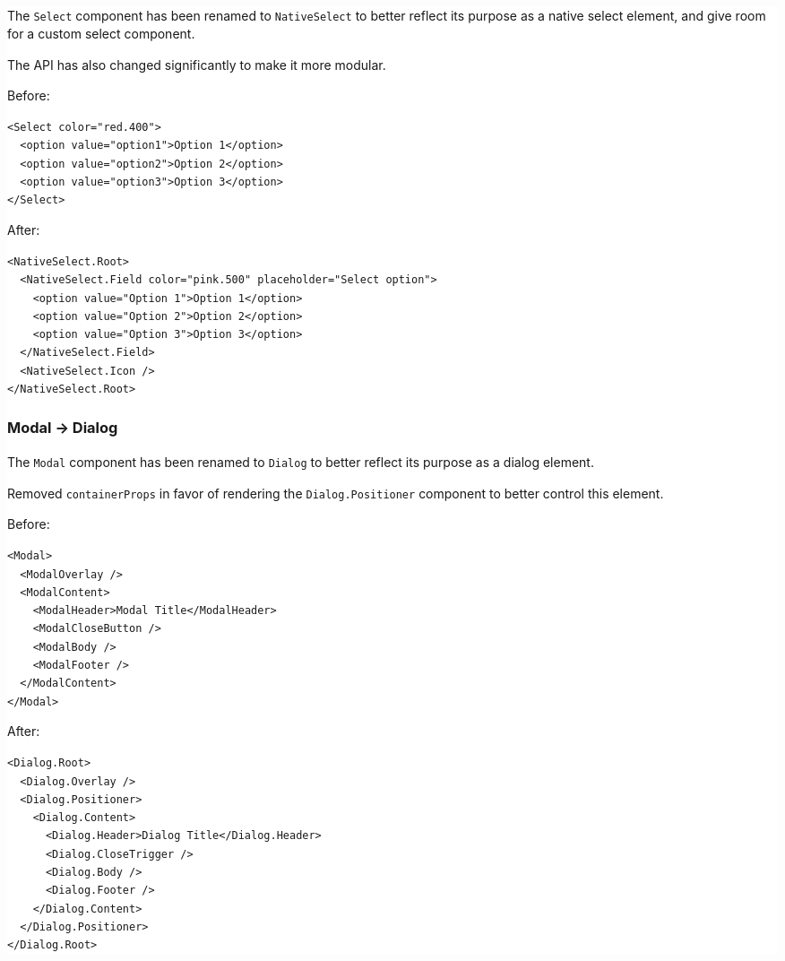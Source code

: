 The `Select` component has been renamed to `NativeSelect` to better reflect its
purpose as a native select element, and give room for a custom select component.

The API has also changed significantly to make it more modular.

Before:

```tsx
<Select color="red.400">
  <option value="option1">Option 1</option>
  <option value="option2">Option 2</option>
  <option value="option3">Option 3</option>
</Select>
```

After:

```tsx
<NativeSelect.Root>
  <NativeSelect.Field color="pink.500" placeholder="Select option">
    <option value="Option 1">Option 1</option>
    <option value="Option 2">Option 2</option>
    <option value="Option 3">Option 3</option>
  </NativeSelect.Field>
  <NativeSelect.Icon />
</NativeSelect.Root>
```

### Modal -> Dialog

The `Modal` component has been renamed to `Dialog` to better reflect its purpose
as a dialog element.

Removed `containerProps` in favor of rendering the `Dialog.Positioner` component
to better control this element.

Before:

```tsx
<Modal>
  <ModalOverlay />
  <ModalContent>
    <ModalHeader>Modal Title</ModalHeader>
    <ModalCloseButton />
    <ModalBody />
    <ModalFooter />
  </ModalContent>
</Modal>
```

After:

```tsx
<Dialog.Root>
  <Dialog.Overlay />
  <Dialog.Positioner>
    <Dialog.Content>
      <Dialog.Header>Dialog Title</Dialog.Header>
      <Dialog.CloseTrigger />
      <Dialog.Body />
      <Dialog.Footer />
    </Dialog.Content>
  </Dialog.Positioner>
</Dialog.Root>
```
